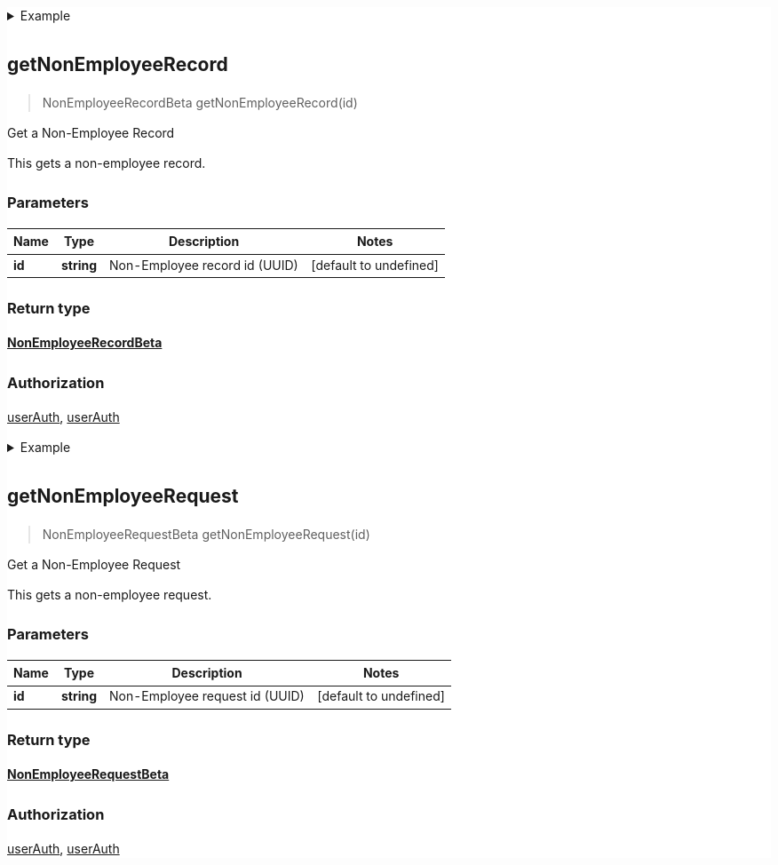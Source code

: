 <details><summary>Example</summary></details>


## getNonEmployeeRecord

> NonEmployeeRecordBeta getNonEmployeeRecord(id)

Get a Non-Employee Record

This gets a non-employee record.

### Parameters


Name | Type | Description  | Notes
------------- | ------------- | ------------- | -------------
 **id** | **string**| Non-Employee record id (UUID) | [default to undefined]

### Return type

[**NonEmployeeRecordBeta**](../Models/NonEmployeeRecordBeta.md)

### Authorization

[userAuth](https://developer.sailpoint.com/docs/api/v3/identity-security-cloud-v-3-api#authentication), [userAuth](https://developer.sailpoint.com/docs/api/v3/identity-security-cloud-v-3-api#authentication)

<details><summary>Example</summary></details>


## getNonEmployeeRequest

> NonEmployeeRequestBeta getNonEmployeeRequest(id)

Get a Non-Employee Request

This gets a non-employee request.

### Parameters


Name | Type | Description  | Notes
------------- | ------------- | ------------- | -------------
 **id** | **string**| Non-Employee request id (UUID) | [default to undefined]

### Return type

[**NonEmployeeRequestBeta**](../Models/NonEmployeeRequestBeta.md)

### Authorization

[userAuth](https://developer.sailpoint.com/docs/api/v3/identity-security-cloud-v-3-api#authentication), [userAuth](https://developer.sailpoint.com/docs/api/v3/identity-security-cloud-v-3-api#authentication)

